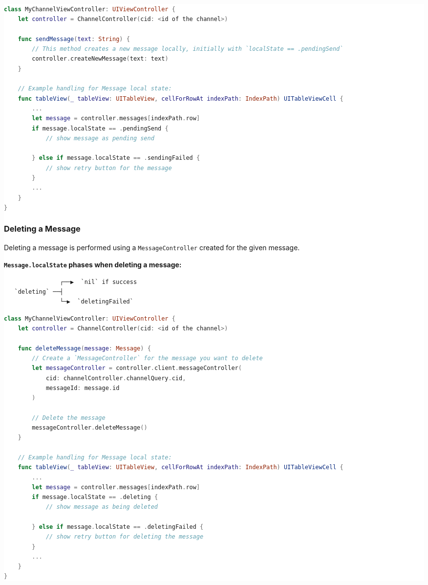 ```swift
class MyChannelViewController: UIViewController {
    let controller = ChannelController(cid: <id of the channel>)

    func sendMessage(text: String) {
        // This method creates a new message locally, initially with `localState == .pendingSend`
        controller.createNewMessage(text: text)
    }

    // Example handling for Message local state:
    func tableView(_ tableView: UITableView, cellForRowAt indexPath: IndexPath) UITableViewCell { 
        ...
        let message = controller.messages[indexPath.row]
        if message.localState == .pendingSend {
            // show message as pending send

        } else if message.localState == .sendingFailed {
            // show retry button for the message
        }
        ...
    }
}
```



### Deleting a Message

Deleting a message is performed using a `MessageController` created for the given message.

**`Message.localState` phases when deleting a message:**
```
                ┌──▶  `nil` if success 
   `deleting` ──┤                      
                └─▶  `deletingFailed`                                
```

```swift
class MyChannelViewController: UIViewController {
    let controller = ChannelController(cid: <id of the channel>)

    func deleteMessage(message: Message) {
        // Create a `MessageController` for the message you want to delete
        let messageController = controller.client.messageController(
            cid: channelController.channelQuery.cid,
            messageId: message.id
        )

        // Delete the message
        messageController.deleteMessage()
    }

    // Example handling for Message local state:
    func tableView(_ tableView: UITableView, cellForRowAt indexPath: IndexPath) UITableViewCell { 
        ...
        let message = controller.messages[indexPath.row]
        if message.localState == .deleting {
            // show message as being deleted

        } else if message.localState == .deletingFailed {
            // show retry button for deleting the message
        }
        ...
    }
}
```
